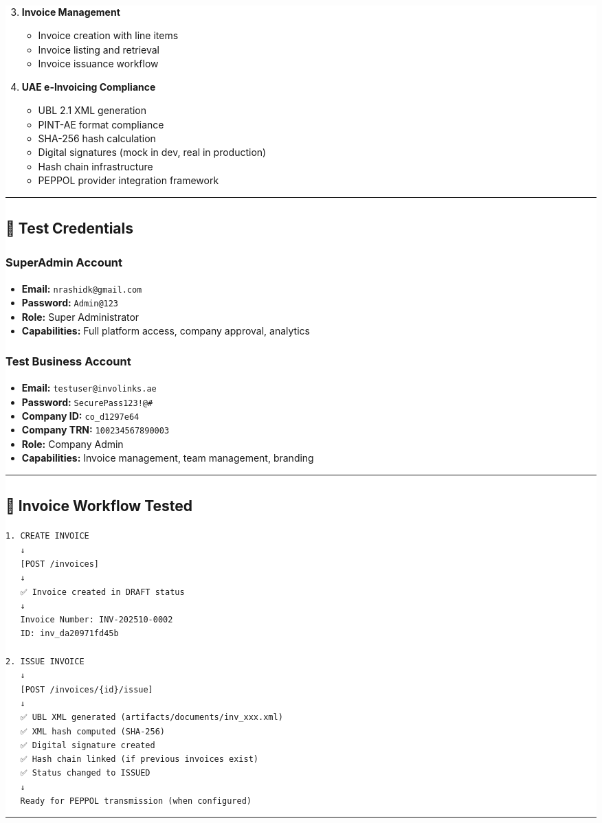 3. **Invoice Management**
   - Invoice creation with line items
   - Invoice listing and retrieval
   - Invoice issuance workflow
   
4. **UAE e-Invoicing Compliance**
   - UBL 2.1 XML generation
   - PINT-AE format compliance
   - SHA-256 hash calculation
   - Digital signatures (mock in dev, real in production)
   - Hash chain infrastructure
   - PEPPOL provider integration framework

---

## 🔐 **Test Credentials**

### **SuperAdmin Account**
- **Email:** `nrashidk@gmail.com`
- **Password:** `Admin@123`
- **Role:** Super Administrator
- **Capabilities:** Full platform access, company approval, analytics

### **Test Business Account**
- **Email:** `testuser@involinks.ae`
- **Password:** `SecurePass123!@#`
- **Company ID:** `co_d1297e64`
- **Company TRN:** `100234567890003`
- **Role:** Company Admin
- **Capabilities:** Invoice management, team management, branding

---

## 🔄 **Invoice Workflow Tested**

```
1. CREATE INVOICE
   ↓
   [POST /invoices]
   ↓
   ✅ Invoice created in DRAFT status
   ↓
   Invoice Number: INV-202510-0002
   ID: inv_da20971fd45b

2. ISSUE INVOICE
   ↓
   [POST /invoices/{id}/issue]
   ↓
   ✅ UBL XML generated (artifacts/documents/inv_xxx.xml)
   ✅ XML hash computed (SHA-256)
   ✅ Digital signature created
   ✅ Hash chain linked (if previous invoices exist)
   ✅ Status changed to ISSUED
   ↓
   Ready for PEPPOL transmission (when configured)
```

---